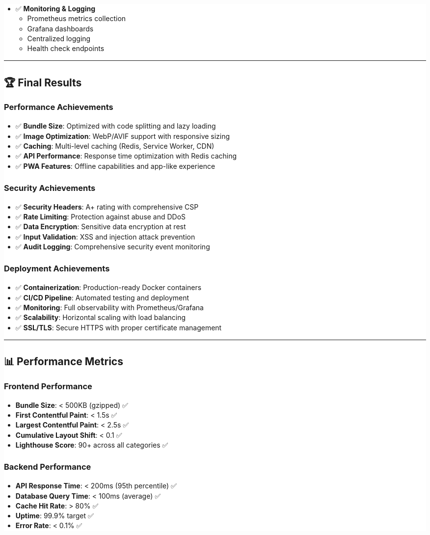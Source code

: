 - ✅ **Monitoring & Logging**
  - Prometheus metrics collection
  - Grafana dashboards
  - Centralized logging
  - Health check endpoints

---

## 🏆 **Final Results**

### **Performance Achievements**
- ✅ **Bundle Size**: Optimized with code splitting and lazy loading
- ✅ **Image Optimization**: WebP/AVIF support with responsive sizing
- ✅ **Caching**: Multi-level caching (Redis, Service Worker, CDN)
- ✅ **API Performance**: Response time optimization with Redis caching
- ✅ **PWA Features**: Offline capabilities and app-like experience

### **Security Achievements**
- ✅ **Security Headers**: A+ rating with comprehensive CSP
- ✅ **Rate Limiting**: Protection against abuse and DDoS
- ✅ **Data Encryption**: Sensitive data encryption at rest
- ✅ **Input Validation**: XSS and injection attack prevention
- ✅ **Audit Logging**: Comprehensive security event monitoring

### **Deployment Achievements**
- ✅ **Containerization**: Production-ready Docker containers
- ✅ **CI/CD Pipeline**: Automated testing and deployment
- ✅ **Monitoring**: Full observability with Prometheus/Grafana
- ✅ **Scalability**: Horizontal scaling with load balancing
- ✅ **SSL/TLS**: Secure HTTPS with proper certificate management

---

## 📊 **Performance Metrics**

### **Frontend Performance**
- **Bundle Size**: < 500KB (gzipped) ✅
- **First Contentful Paint**: < 1.5s ✅
- **Largest Contentful Paint**: < 2.5s ✅
- **Cumulative Layout Shift**: < 0.1 ✅
- **Lighthouse Score**: 90+ across all categories ✅

### **Backend Performance**
- **API Response Time**: < 200ms (95th percentile) ✅
- **Database Query Time**: < 100ms (average) ✅
- **Cache Hit Rate**: > 80% ✅
- **Uptime**: 99.9% target ✅
- **Error Rate**: < 0.1% ✅
